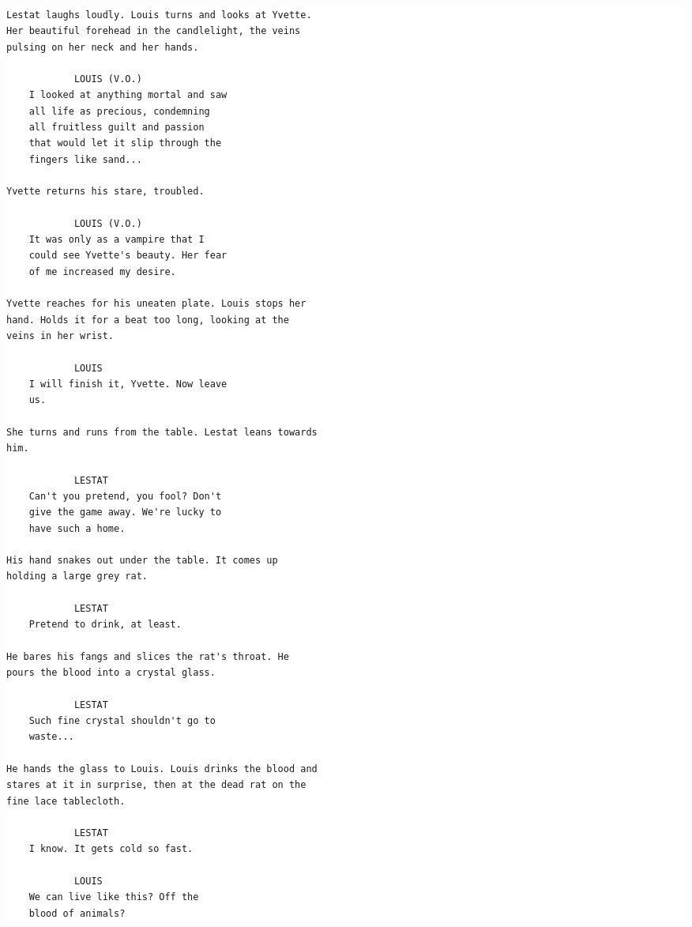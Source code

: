 	Lestat laughs loudly. Louis turns and looks at Yvette.
	Her beautiful forehead in the candlelight, the veins
	pulsing on her neck and her hands.

				LOUIS (V.O.)
		I looked at anything mortal and saw
		all life as precious, condemning
		all fruitless guilt and passion
		that would let it slip through the
		fingers like sand...

	Yvette returns his stare, troubled.

				LOUIS (V.O.)
		It was only as a vampire that I
		could see Yvette's beauty. Her fear
		of me increased my desire.

	Yvette reaches for his uneaten plate. Louis stops her
	hand. Holds it for a beat too long, looking at the
	veins in her wrist.

				LOUIS
		I will finish it, Yvette. Now leave
		us.

	She turns and runs from the table. Lestat leans towards
	him.

				LESTAT
		Can't you pretend, you fool? Don't
		give the game away. We're lucky to
		have such a home.

	His hand snakes out under the table. It comes up
	holding a large grey rat.

				LESTAT
		Pretend to drink, at least.

	He bares his fangs and slices the rat's throat. He
	pours the blood into a crystal glass.

				LESTAT
		Such fine crystal shouldn't go to
		waste...

	He hands the glass to Louis. Louis drinks the blood and
	stares at it in surprise, then at the dead rat on the
	fine lace tablecloth.

				LESTAT
		I know. It gets cold so fast.

				LOUIS
		We can live like this? Off the
		blood of animals?
